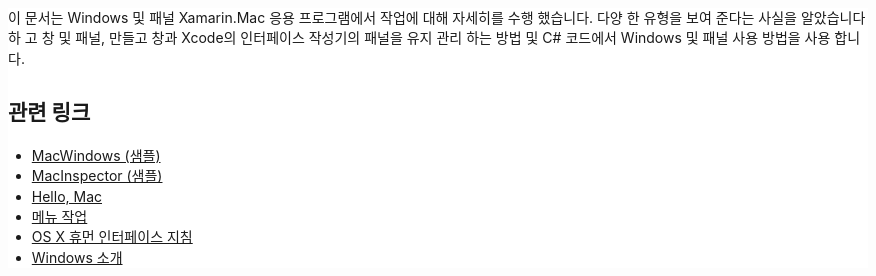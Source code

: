 이 문서는 Windows 및 패널 Xamarin.Mac 응용 프로그램에서 작업에 대해 자세히를 수행 했습니다. 다양 한 유형을 보여 준다는 사실을 알았습니다 하 고 창 및 패널, 만들고 창과 Xcode의 인터페이스 작성기의 패널을 유지 관리 하는 방법 및 C# 코드에서 Windows 및 패널 사용 방법을 사용 합니다.

## <a name="related-links"></a>관련 링크

- [MacWindows (샘플)](https://developer.xamarin.com/samples/mac/MacWindows/)
- [MacInspector (샘플)](https://developer.xamarin.com/samples/mac/MacInspector/)
- [Hello, Mac](~/mac/get-started/hello-mac.md)
- [메뉴 작업](~/mac/user-interface/menu.md)
- [OS X 휴먼 인터페이스 지침](https://developer.apple.com/library/mac/documentation/UserExperience/Conceptual/OSXHIGuidelines/)
- [Windows 소개](https://developer.apple.com/library/mac/documentation/Cocoa/Conceptual/WinPanel/Introduction.html#//apple_ref/doc/uid/10000031-SW1)
